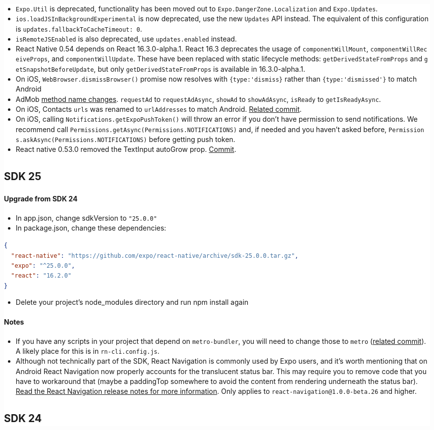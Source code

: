 - `Expo.Util` is deprecated, functionality has been moved out to `Expo.DangerZone.Localization` and `Expo.Updates`.
- `ios.loadJSInBackgroundExperimental` is now deprecated, use the new `Updates` API instead. The equivalent of this configuration is `updates.fallbackToCacheTimeout: 0`.
- `isRemoteJSEnabled` is also deprecated, use `updates.enabled` instead.
- React Native 0.54 depends on React 16.3.0-alpha.1. React 16.3 deprecates the usage of `componentWillMount`, `componentWillReceiveProps`, and `componentWillUpdate`. These have been replaced with static lifecycle methods: `getDerivedStateFromProps` and `getSnapshotBeforeUpdate`, but only `getDerivedStateFromProps` is available in 16.3.0-alpha.1.
- On iOS, `WebBrowser.dismissBrowser()` promise now resolves with `{type:'dismiss}` rather than `{type:'dismissed'}` to match Android
- AdMob [method name changes](https://github.com/expo/expo/commit/e3f021436785959d4b224859fe0343f88c4774d8). `requestAd` to `requestAdAsync`, `showAd` to `showAdAsync`, `isReady` to `getIsReadyAsync`.
- On iOS, Contacts `urls` was renamed to `urlAddresses` to match Android. [Related commit](https://github.com/expo/expo/commit/18f542f1de549d132438c53af1c955e7f1cf6286).
- On iOS, calling `Notifications.getExpoPushToken()` will throw an error if you don’t have permission to send notifications. We recommend call `Permissions.getAsync(Permissions.NOTIFICATIONS)` and, if needed and you haven’t asked before, `Permissions.askAsync(Permissions.NOTIFICATIONS)` before getting push token.
- React native 0.53.0 removed the TextInput autoGrow prop. [Commit](https://github.com/facebook/react-native/commit/dabb78b1278d922e18b2a84059460689da12578b#diff-b48972356bc8dca4a00747d002fc3dd5).

## SDK 25

#### Upgrade from SDK 24

- In app.json, change sdkVersion to `"25.0.0"`
- In package.json, change these dependencies:

```json
{
  "react-native": "https://github.com/expo/react-native/archive/sdk-25.0.0.tar.gz",
  "expo": "^25.0.0",
  "react": "16.2.0"
}
```

- Delete your project’s node_modules directory and run npm install again

#### Notes

- If you have any scripts in your project that depend on `metro-bundler`, you will need to change those to `metro` ([related commit](https://github.com/facebook/metro/commit/0f7ad193c75183eeff1b356644ccf22b0813bb04)). A likely place for this is in `rn-cli.config.js`.
- Although not technically part of the SDK, React Navigation is commonly used by Expo users, and it’s worth mentioning that on Android React Navigation now properly accounts for the translucent status bar. This may require you to remove code that you have to workaround that (maybe a paddingTop somewhere to avoid the content from rendering underneath the status bar). [Read the React Navigation release notes for more information](https://github.com/react-navigation/react-navigation/releases/tag/v1.0.0-beta.26). Only applies to `react-navigation@1.0.0-beta.26` and higher.

## SDK 24
